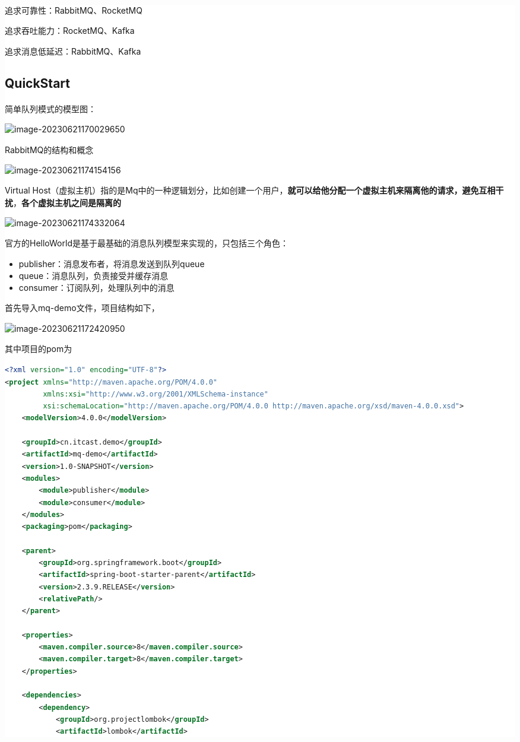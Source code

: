 追求可靠性：RabbitMQ、RocketMQ

追求吞吐能力：RocketMQ、Kafka

追求消息低延迟：RabbitMQ、Kafka

## QuickStart

简单队列模式的模型图：

![image-20230621170029650](https://typora-1309665611.cos.ap-nanjing.myqcloud.com/typora/image-20230621170029650.png)

RabbitMQ的结构和概念

![image-20230621174154156](https://typora-1309665611.cos.ap-nanjing.myqcloud.com/typora/image-20230621174154156.png)

Virtual Host（虚拟主机）指的是Mq中的一种逻辑划分，比如创建一个用户，**就可以给他分配一个虚拟主机来隔离他的请求，避免互相干扰**，**各个虚拟主机之间是隔离的**

![image-20230621174332064](https://typora-1309665611.cos.ap-nanjing.myqcloud.com/typora/image-20230621174332064.png)





官方的HelloWorld是基于最基础的消息队列模型来实现的，只包括三个角色：

- publisher：消息发布者，将消息发送到队列queue
- queue：消息队列，负责接受并缓存消息
- consumer：订阅队列，处理队列中的消息

首先导入mq-demo文件，项目结构如下，

![image-20230621172420950](https://typora-1309665611.cos.ap-nanjing.myqcloud.com/typora/image-20230621172420950.png)

其中项目的pom为

~~~xml
<?xml version="1.0" encoding="UTF-8"?>
<project xmlns="http://maven.apache.org/POM/4.0.0"
         xmlns:xsi="http://www.w3.org/2001/XMLSchema-instance"
         xsi:schemaLocation="http://maven.apache.org/POM/4.0.0 http://maven.apache.org/xsd/maven-4.0.0.xsd">
    <modelVersion>4.0.0</modelVersion>

    <groupId>cn.itcast.demo</groupId>
    <artifactId>mq-demo</artifactId>
    <version>1.0-SNAPSHOT</version>
    <modules>
        <module>publisher</module>
        <module>consumer</module>
    </modules>
    <packaging>pom</packaging>

    <parent>
        <groupId>org.springframework.boot</groupId>
        <artifactId>spring-boot-starter-parent</artifactId>
        <version>2.3.9.RELEASE</version>
        <relativePath/>
    </parent>

    <properties>
        <maven.compiler.source>8</maven.compiler.source>
        <maven.compiler.target>8</maven.compiler.target>
    </properties>

    <dependencies>
        <dependency>
            <groupId>org.projectlombok</groupId>
            <artifactId>lombok</artifactId>
~~~